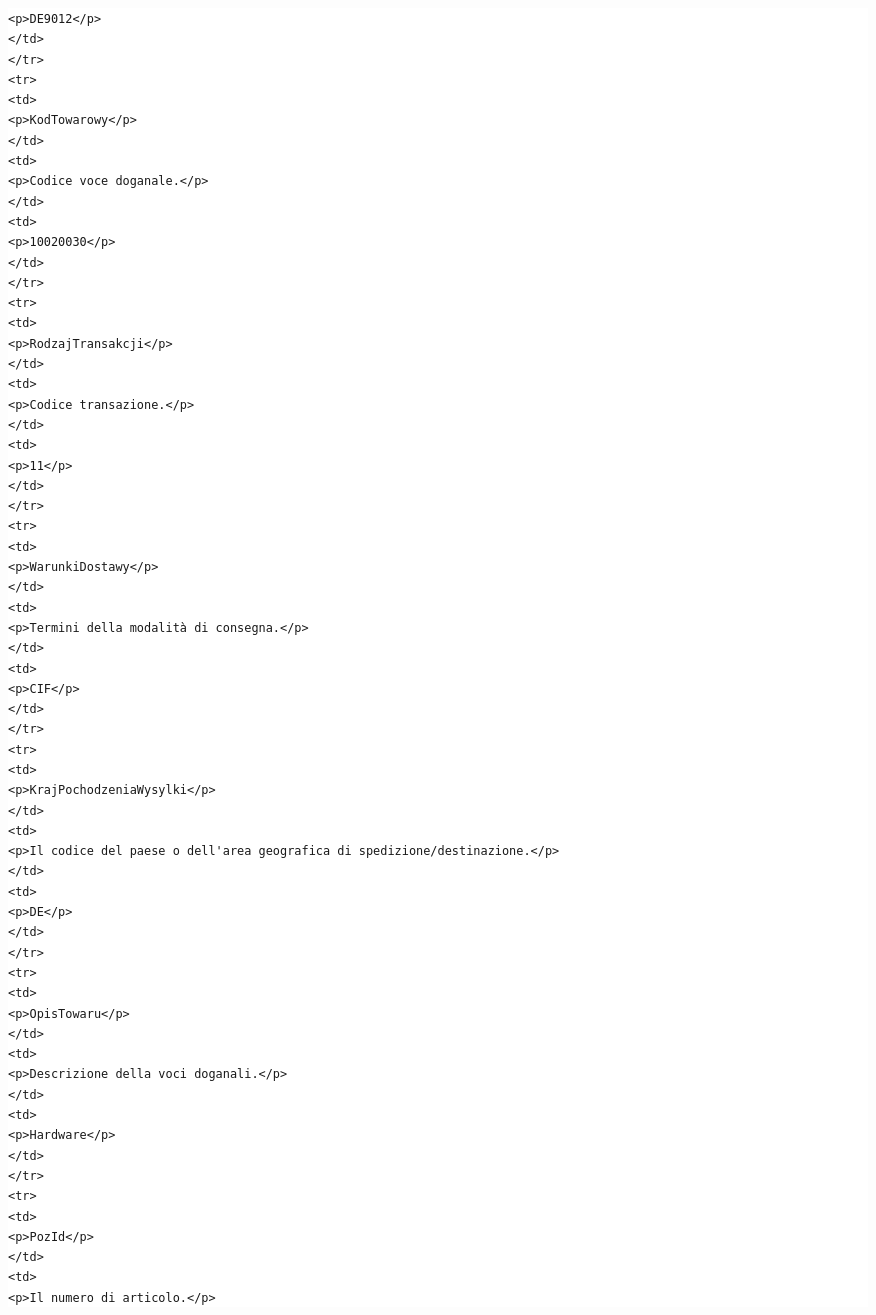     <p>DE9012</p>
    </td>
    </tr>
    <tr>
    <td>
    <p>KodTowarowy</p>
    </td>
    <td>
    <p>Codice voce doganale.</p>
    </td>
    <td>
    <p>10020030</p>
    </td>
    </tr>
    <tr>
    <td>
    <p>RodzajTransakcji</p>
    </td>
    <td>
    <p>Codice transazione.</p>
    </td>
    <td>
    <p>11</p>
    </td>
    </tr>
    <tr>
    <td>
    <p>WarunkiDostawy</p>
    </td>
    <td>
    <p>Termini della modalità di consegna.</p>
    </td>
    <td>
    <p>CIF</p>
    </td>
    </tr>
    <tr>
    <td>
    <p>KrajPochodzeniaWysylki</p>
    </td>
    <td>
    <p>Il codice del paese o dell'area geografica di spedizione/destinazione.</p>
    </td>
    <td>
    <p>DE</p>
    </td>
    </tr>
    <tr>
    <td>
    <p>OpisTowaru</p>
    </td>
    <td>
    <p>Descrizione della voci doganali.</p>
    </td>
    <td>
    <p>Hardware</p>
    </td>
    </tr>
    <tr>
    <td>
    <p>PozId</p>
    </td>
    <td>
    <p>Il numero di articolo.</p>